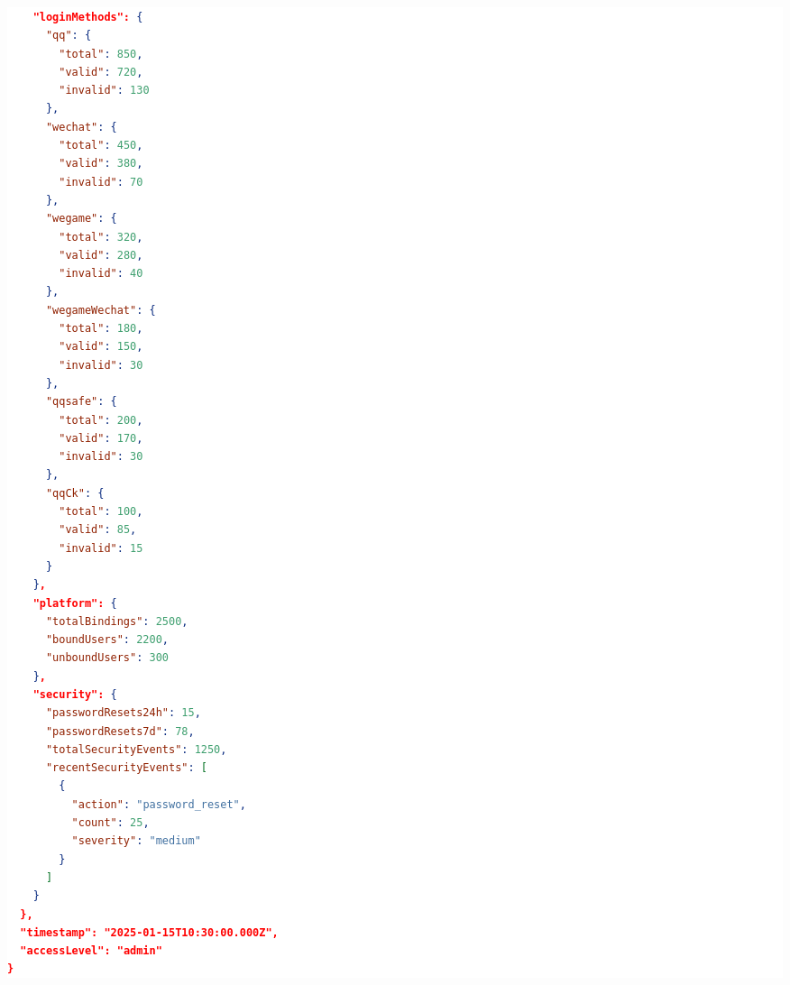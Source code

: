 ```json
    "loginMethods": {
      "qq": {
        "total": 850,
        "valid": 720,
        "invalid": 130
      },
      "wechat": {
        "total": 450,
        "valid": 380,
        "invalid": 70
      },
      "wegame": {
        "total": 320,
        "valid": 280,
        "invalid": 40
      },
      "wegameWechat": {
        "total": 180,
        "valid": 150,
        "invalid": 30
      },
      "qqsafe": {
        "total": 200,
        "valid": 170,
        "invalid": 30
      },
      "qqCk": {
        "total": 100,
        "valid": 85,
        "invalid": 15
      }
    },
    "platform": {
      "totalBindings": 2500,
      "boundUsers": 2200,
      "unboundUsers": 300
    },
    "security": {
      "passwordResets24h": 15,
      "passwordResets7d": 78,
      "totalSecurityEvents": 1250,
      "recentSecurityEvents": [
        {
          "action": "password_reset",
          "count": 25,
          "severity": "medium"
        }
      ]
    }
  },
  "timestamp": "2025-01-15T10:30:00.000Z",
  "accessLevel": "admin"
}
```

